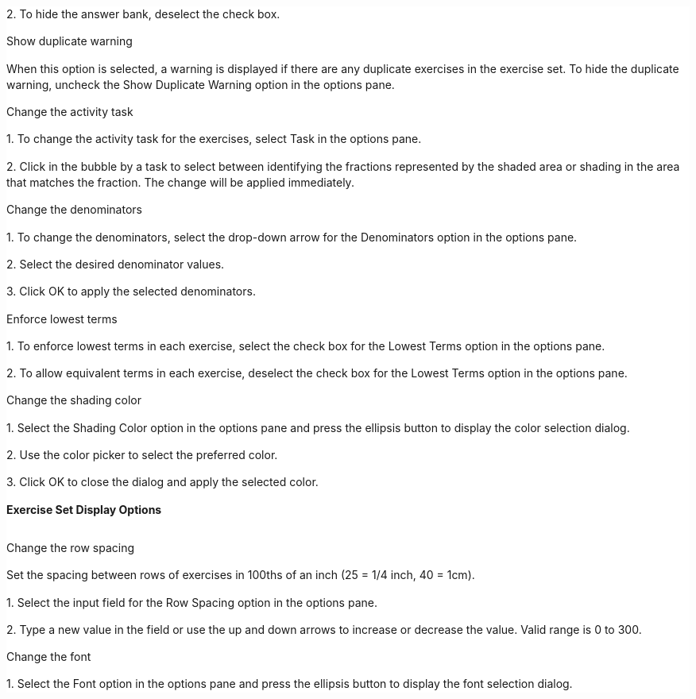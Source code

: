 2\. To hide the answer bank, deselect the check box.

Show duplicate warning

When this option is selected, a warning is displayed if there are any duplicate exercises in the exercise set. To hide the duplicate warning, uncheck the Show Duplicate Warning option in the options pane.

Change the activity task

1\. To change the activity task for the exercises, select Task in the options pane.

2\. Click in the bubble by a task to select between identifying the fractions represented by the shaded area or shading in the area that matches the fraction. The change will be applied immediately.

Change the denominators

1\. To change the denominators, select the drop-down arrow for the Denominators option in the options pane.

2\. Select the desired denominator values.

3\. Click OK to apply the selected denominators.

Enforce lowest terms

1\. To enforce lowest terms in each exercise, select the check box for the Lowest Terms option in the options pane.

2\. To allow equivalent terms in each exercise, deselect the check box for the Lowest Terms option in the options pane.

Change the shading color

1\. Select the Shading Color option in the options pane and press the ellipsis button to display the color selection dialog.

2\. Use the color picker to select the preferred color.

3\. Click OK to close the dialog and apply the selected color.

**Exercise Set Display Options**

<table>
<tbody>
<tr>
</tr>
</tbody>
</table>

Change the row spacing

Set the spacing between rows of exercises in 100ths of an inch (25 = 1/4 inch, 40 = 1cm).

1\. Select the input field for the Row Spacing option in the options pane.

2\. Type a new value in the field or use the up and down arrows to increase or decrease the value. Valid range is 0 to 300.

Change the font

1\. Select the Font option in the options pane and press the ellipsis button to display the font selection dialog.
